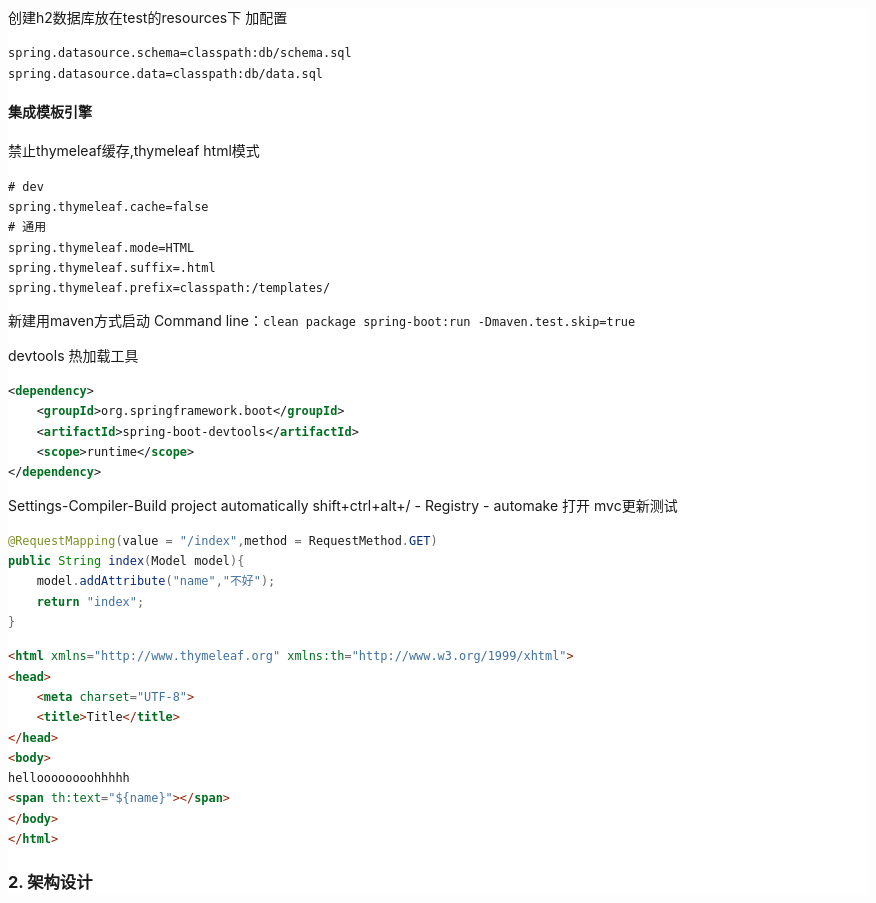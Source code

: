 创建h2数据库放在test的resources下
加配置
```xml
spring.datasource.schema=classpath:db/schema.sql
spring.datasource.data=classpath:db/data.sql
```

#### 集成模板引擎
禁止thymeleaf缓存,thymeleaf html模式
```xml
# dev
spring.thymeleaf.cache=false
# 通用
spring.thymeleaf.mode=HTML
spring.thymeleaf.suffix=.html
spring.thymeleaf.prefix=classpath:/templates/
```

新建用maven方式启动
Command line：`clean package spring-boot:run -Dmaven.test.skip=true`

devtools 热加载工具
```xml
<dependency>
    <groupId>org.springframework.boot</groupId>
    <artifactId>spring-boot-devtools</artifactId>
    <scope>runtime</scope>
</dependency>
```
Settings-Compiler-Build project automatically
shift+ctrl+alt+/ - Registry - automake 打开
mvc更新测试
```java
@RequestMapping(value = "/index",method = RequestMethod.GET)
public String index(Model model){
    model.addAttribute("name","不好");
    return "index";
}
```

```html
<html xmlns="http://www.thymeleaf.org" xmlns:th="http://www.w3.org/1999/xhtml">
<head>
    <meta charset="UTF-8">
    <title>Title</title>
</head>
<body>
helloooooooohhhhh
<span th:text="${name}"></span>
</body>
</html>
```

### 2. 架构设计
